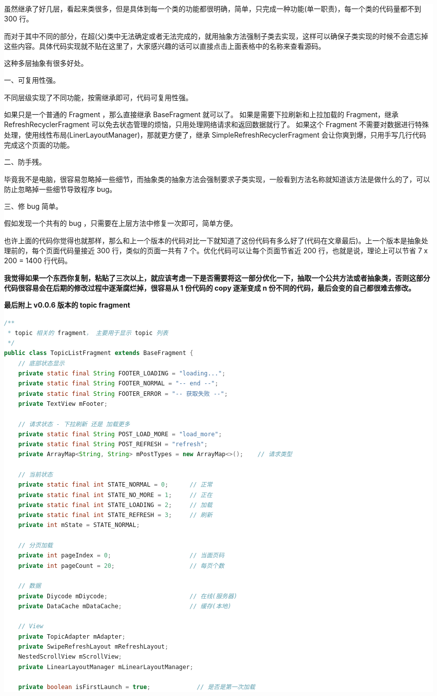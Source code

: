 虽然继承了好几层，看起来类很多，但是具体到每一个类的功能都很明确，简单，只完成一种功能(单一职责)，每一个类的代码量都不到 300 行。

而对于其中不同的部分，在超(父)类中无法确定或者无法完成的，就用抽象方法强制子类去实现，这样可以确保子类实现的时候不会遗忘掉这些内容。具体代码实现就不贴在这里了，大家感兴趣的话可以直接点击上面表格中的名称来查看源码。

这种多层抽象有很多好处。

一、可复用性强。

不同层级实现了不同功能，按需继承即可，代码可复用性强。

如果只是一个普通的 Fragment ，那么直接继承 BaseFragment 就可以了。
如果是需要下拉刷新和上拉加载的 Fragment，继承 RefreshRecyclerFragment 可以免去状态管理的烦恼，只用处理网络请求和返回数据就行了。
如果这个 Fragment 不需要对数据进行特殊处理，使用线性布局(LinerLayoutManager)，那就更方便了，继承 SimpleRefreshRecyclerFragment 会让你爽到爆，只用手写几行代码完成这个页面的功能。

二、防手残。

毕竟我不是电脑，很容易忽略掉一些细节，而抽象类的抽象方法会强制要求子类实现，一般看到方法名称就知道该方法是做什么的了，可以防止忽略掉一些细节导致程序 bug。

三、修 bug 简单。

假如发现一个共有的 bug ，只需要在上层方法中修复一次即可，简单方便。

也许上面的代码你觉得也就那样，那么和上一个版本的代码对比一下就知道了这份代码有多么好了(代码在文章最后)。上一个版本是抽象处理前的，每个页面代码量接近 300 行，类似的页面一共有 7 个。优化代码可以让每个页面节省近 200 行，也就是说，理论上可以节省 7 x 200 = 1400 行代码。

**我觉得如果一个东西你复制，粘贴了三次以上，就应该考虑一下是否需要将这一部分优化一下，抽取一个公共方法或者抽象类，否则这部分代码很容易会在后期的修改过程中逐渐腐烂掉，很容易从 1 份代码的 copy 逐渐变成 n 份不同的代码，最后会变的自己都很难去修改。**

**最后附上 v0.0.6 版本的 topic fragment**

```java
/**
 * topic 相关的 fragment， 主要用于显示 topic 列表
 */
public class TopicListFragment extends BaseFragment {
    // 底部状态显示
    private static final String FOOTER_LOADING = "loading...";
    private static final String FOOTER_NORMAL = "-- end --";
    private static final String FOOTER_ERROR = "-- 获取失败 --";
    private TextView mFooter;

    // 请求状态 - 下拉刷新 还是 加载更多
    private static final String POST_LOAD_MORE = "load_more";
    private static final String POST_REFRESH = "refresh";
    private ArrayMap<String, String> mPostTypes = new ArrayMap<>();    // 请求类型

    // 当前状态
    private static final int STATE_NORMAL = 0;      // 正常
    private static final int STATE_NO_MORE = 1;     // 正在
    private static final int STATE_LOADING = 2;     // 加载
    private static final int STATE_REFRESH = 3;     // 刷新
    private int mState = STATE_NORMAL;

    // 分页加载
    private int pageIndex = 0;                      // 当面页码
    private int pageCount = 20;                     // 每页个数

    // 数据
    private Diycode mDiycode;                       // 在线(服务器)
    private DataCache mDataCache;                   // 缓存(本地)

    // View
    private TopicAdapter mAdapter;
    private SwipeRefreshLayout mRefreshLayout;
    NestedScrollView mScrollView;
    private LinearLayoutManager mLinearLayoutManager;

    private boolean isFirstLaunch = true;             // 是否是第一次加载
```